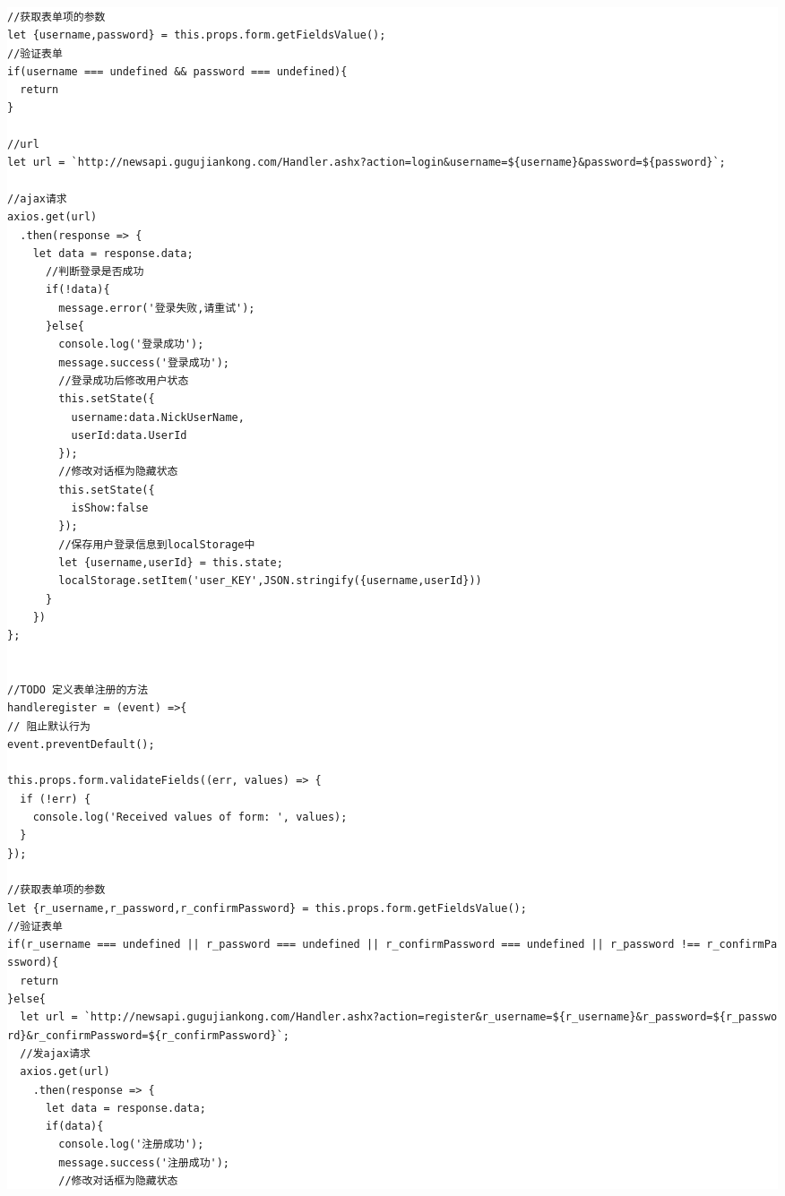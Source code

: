     //获取表单项的参数
    let {username,password} = this.props.form.getFieldsValue();
    //验证表单
    if(username === undefined && password === undefined){
      return
    }

    //url
    let url = `http://newsapi.gugujiankong.com/Handler.ashx?action=login&username=${username}&password=${password}`;

    //ajax请求
    axios.get(url)
      .then(response => {
        let data = response.data;
          //判断登录是否成功
          if(!data){
            message.error('登录失败,请重试');
          }else{
            console.log('登录成功');
            message.success('登录成功');
            //登录成功后修改用户状态
            this.setState({
              username:data.NickUserName,
              userId:data.UserId
            });
            //修改对话框为隐藏状态
            this.setState({
              isShow:false
            });
            //保存用户登录信息到localStorage中
            let {username,userId} = this.state;
            localStorage.setItem('user_KEY',JSON.stringify({username,userId}))
          }
        })
    };


    //TODO 定义表单注册的方法
    handleregister = (event) =>{
    // 阻止默认行为
    event.preventDefault();

    this.props.form.validateFields((err, values) => {
      if (!err) {
        console.log('Received values of form: ', values);
      }
    });

    //获取表单项的参数
    let {r_username,r_password,r_confirmPassword} = this.props.form.getFieldsValue();
    //验证表单
    if(r_username === undefined || r_password === undefined || r_confirmPassword === undefined || r_password !== r_confirmPassword){
      return
    }else{
      let url = `http://newsapi.gugujiankong.com/Handler.ashx?action=register&r_username=${r_username}&r_password=${r_password}&r_confirmPassword=${r_confirmPassword}`;
      //发ajax请求
      axios.get(url)
        .then(response => {
          let data = response.data;
          if(data){
            console.log('注册成功');
            message.success('注册成功');
            //修改对话框为隐藏状态